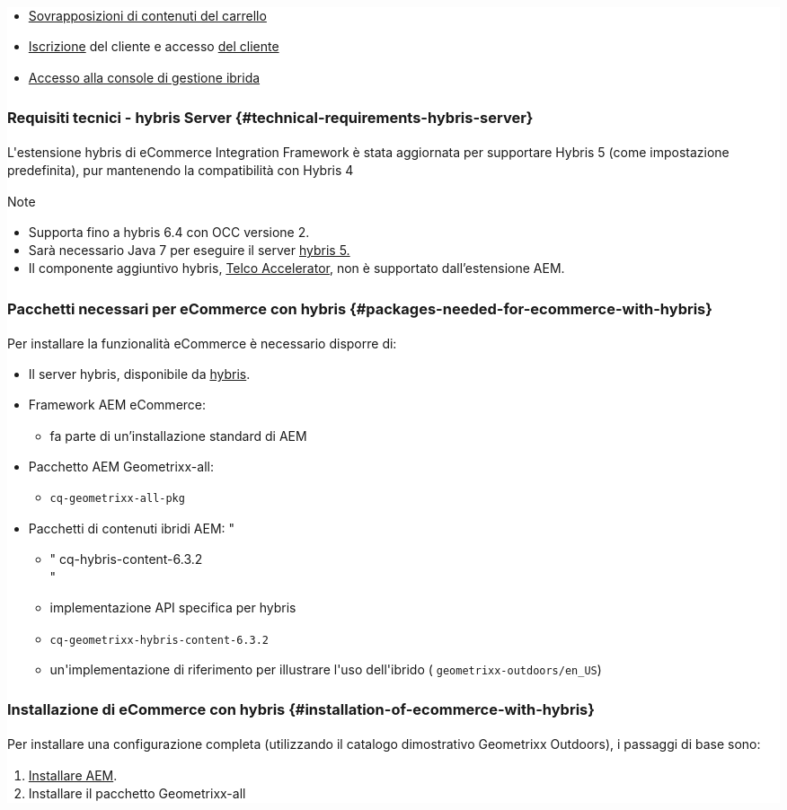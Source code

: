 * [Sovrapposizioni di contenuti del carrello](#shoppingcartcontentoverview)
* [Iscrizione](#customersignup) del cliente e accesso [del cliente](#customersignin)

* [Accesso alla console di gestione ibrida](#accesstothehybrismanagementconsole)

### Requisiti tecnici - hybris Server {#technical-requirements-hybris-server}

L&#39;estensione hybris di eCommerce Integration Framework è stata aggiornata per supportare Hybris 5 (come impostazione predefinita), pur mantenendo la compatibilità con Hybris 4 

>[!NOTE]
>
>* Supporta fino a hybris 6.4 con OCC versione 2.
>* Sarà necessario Java 7 per eseguire il server [hybris 5.](https://www.hybris.com/en/architecture-technology)
>* Il componente aggiuntivo hybris, [Telco Accelerator](https://www.hybris.com/en/products/telecommunication), non è supportato dall’estensione AEM.
>



### Pacchetti necessari per eCommerce con hybris {#packages-needed-for-ecommerce-with-hybris}

Per installare la funzionalità eCommerce è necessario disporre di:

* Il server hybris, disponibile da [hybris](#configureandbuildthehybrisserver).
* Framework AEM eCommerce:

   * fa parte di un’installazione standard di AEM

* Pacchetto AEM Geometrixx-all:

   * `cq-geometrixx-all-pkg`

* Pacchetti di contenuti ibridi AEM: &quot;

   * 
       &quot;
 cq-hybris-content-6.3.2     
 &quot;     
     
   
   * implementazione API specifica per hybris
   * `cq-geometrixx-hybris-content-6.3.2`
   * un&#39;implementazione di riferimento per illustrare l&#39;uso dell&#39;ibrido ( `geometrixx-outdoors/en_US`)


### Installazione di eCommerce con hybris {#installation-of-ecommerce-with-hybris}

Per installare una configurazione completa (utilizzando il catalogo dimostrativo Geometrixx Outdoors), i passaggi di base sono:

1. [Installare AEM](/help/sites-deploying/deploy.md).
1. Installare il pacchetto Geometrixx-all
